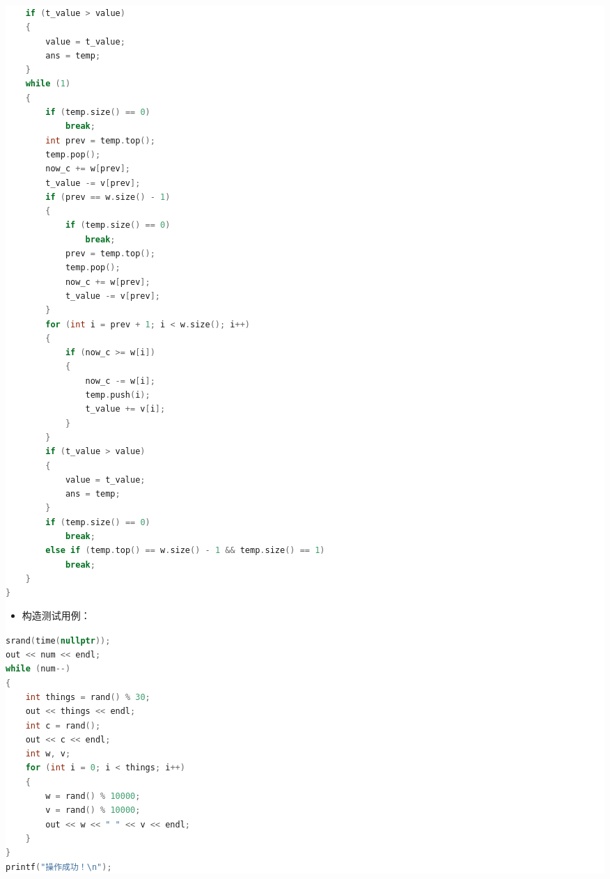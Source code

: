 ```c++
    if (t_value > value)
    {
        value = t_value;
        ans = temp;
    }
    while (1)
    {
        if (temp.size() == 0)
            break;
        int prev = temp.top();
        temp.pop();
        now_c += w[prev];
        t_value -= v[prev];
        if (prev == w.size() - 1)
        {
            if (temp.size() == 0)
                break;
            prev = temp.top();
            temp.pop();
            now_c += w[prev];
            t_value -= v[prev];
        }
        for (int i = prev + 1; i < w.size(); i++)
        {
            if (now_c >= w[i])
            {
                now_c -= w[i];
                temp.push(i);
                t_value += v[i];
            }
        }
        if (t_value > value)
        {
            value = t_value;
            ans = temp;
        }
        if (temp.size() == 0)
            break;
        else if (temp.top() == w.size() - 1 && temp.size() == 1)
            break;
    }
}
```

* 构造测试用例：

```c++
srand(time(nullptr));
out << num << endl;
while (num--)
{
    int things = rand() % 30;
    out << things << endl;
    int c = rand();
    out << c << endl;
    int w, v;
    for (int i = 0; i < things; i++)
    {
        w = rand() % 10000;
        v = rand() % 10000;
        out << w << " " << v << endl;
    }
}
printf("操作成功！\n");
```